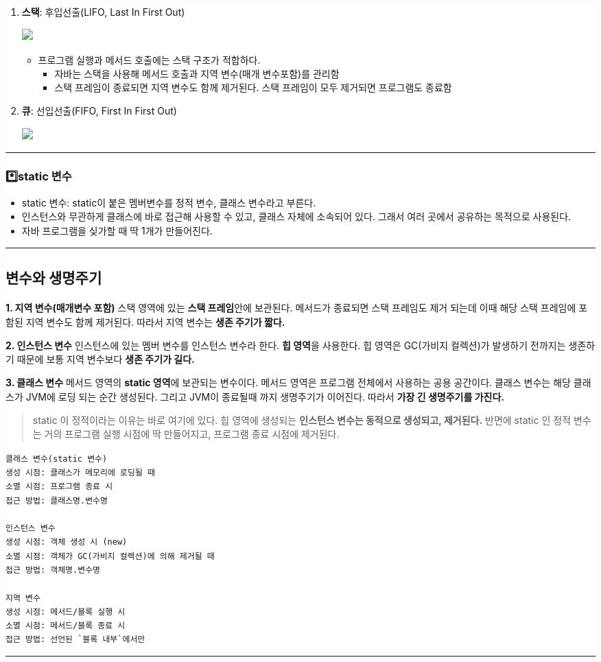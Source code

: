 1. **스택**: 후입선출(LIFO, Last In First Out)

   ![](https://velog.velcdn.com/images/mymy/post/612b677d-871a-43e9-b89f-54661c51212a/image.png)

   - 프로그램 실행과 메서드 호출에는 스택 구조가 적합하다.
     - 자바는 스택을 사용해 메서드 호출과 지역 변수(매개 변수포함)를 관리함
     - 스택 프레임이 종료되면 지역 변수도 함께 제거된다. 스택 프레임이 모두 제거되면 프로그램도 종료함

1. **큐**: 선입선출(FIFO, First In First Out)

   ![](https://velog.velcdn.com/images/mymy/post/1b2246c9-b734-47b0-923f-b80f0956c7f5/image.png)

---

### *️⃣static 변수
- static 변수: static이 붙은 멤버변수를 정적 변수, 클래스 변수라고 부른다.
- 인스턴스와 무관하게 클래스에 바로 접근해 사용할 수 있고, 클래스 자체에 소속되어 있다. 그래서 여러 곳에서 공유하는 목적으로 사용된다.
- 자바 프로그램을 싲가할 때 딱 1개가 만들어진다.

---

## 변수와 생명주기
**1. 지역 변수(매개변수 포함)**
스택 영역에 있는 **스택 프레임**안에 보관된다.
메서드가 종료되면 스택 프레임도 제거 되는데 이때 해당 스택 프레임에 포함된 지역 변수도 함께 제거된다.
따라서 지역 변수는 **생존 주기가 짧다.**

**2. 인스턴스 변수**
인스턴스에 있는 멤버 변수를 인스턴스 변수라 한다.
**힙 영역**을 사용한다.
힙 영역은 GC(가비지 컬렉션)가 발생하기 전까지는 생존하기 때문에 보통 지역 변수보다 **생존 주기가 길다.**

**3. 클래스 변수**
메서드 영역의 **static 영역**에 보관되는 변수이다.
메서드 영역은 프로그램 전체에서 사용하는 공용 공간이다.
클래스 변수는 해당 클래스가 JVM에 로딩 되는 순간 생성된다. 그리고 JVM이 종료될때 까지 생명주기가 이어진다.
따라서 **가장 긴 생명주기를 가진다.**

> static 이 정적이라는 이유는 바로 여기에 있다.
힙 영역에 생성되는 **인스턴스 변수는 동적으로 생성되고, 제거된다.**
반면에 static 인 정적 변수는 거의 프로그램 실행 시점에 딱 만들어지고, 프로그램 종료 시점에 제거된다.

```
클래스 변수(static 변수)
생성 시점: 클래스가 메모리에 로딩될 때
소멸 시점: 프로그램 종료 시
접근 방법: 클래스명.변수명

인스턴스 변수
생성 시점: 객체 생성 시 (new)
소멸 시점: 객체가 GC(가비지 컬렉션)에 의해 제거될 때
접근 방법: 객체명.변수명

지역 변수
생성 시점: 메서드/블록 실행 시
소멸 시점: 메서드/블록 종료 시
접근 방법: 선언된 `블록 내부`에서만
```

---